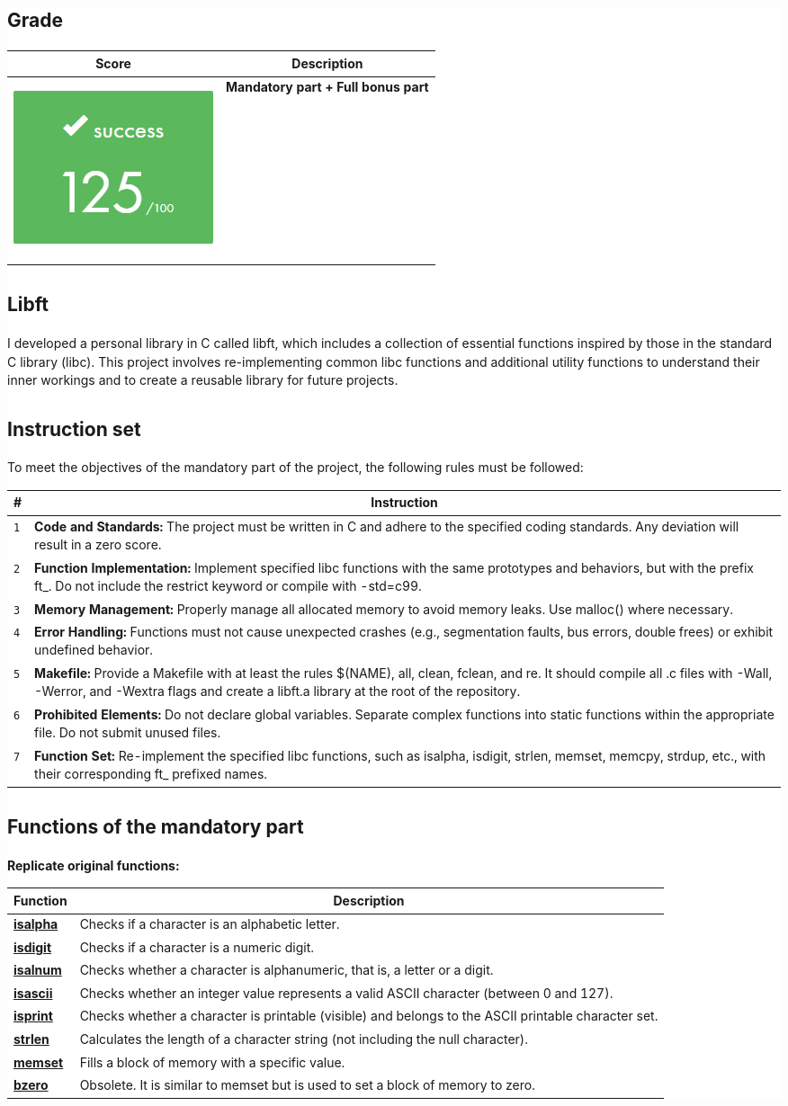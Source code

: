 ## Grade

| **Score**           | **Description**     |
|-----------------------|---------------|
| <p align="center"><img width="222px" alt="170px" src="./img/Score_125.png"></p> | **Mandatory part + Full bonus part**   |


## Libft

I developed a personal library in C called libft, which includes a collection of essential functions inspired by those in the standard C library (libc). This project involves re-implementing common libc functions and additional utility functions to understand their inner workings and to create a reusable library for future projects.


## Instruction set


To meet the objectives of the mandatory part of the project, the following rules must be followed:

| **#** | **Instruction**                                                                                                                                                         |
| ----- | ----------------------------------------------------------------------------------------------------------------------------------------------------------------------- |
|  `1`  | **Code and Standards:** The project must be written in C and adhere to the specified coding standards. Any deviation will result in a zero score.                          
|  `2`  | **Function Implementation:** Implement specified libc functions with the same prototypes and behaviors, but with the prefix ft_. Do not include the restrict keyword or compile with -std=c99.                                 |
|  `3`  | **Memory Management:** Properly manage all allocated memory to avoid memory leaks. Use malloc() where necessary.                                                          |
|  `4`  | **Error Handling:** Functions must not cause unexpected crashes (e.g., segmentation faults, bus errors, double frees) or exhibit undefined behavior.                      |
|  `5`  | **Makefile:** Provide a Makefile with at least the rules $(NAME), all, clean, fclean, and re. It should compile all .c files with -Wall, -Werror, and -Wextra flags and create a libft.a library at the root of the repository. |
|  `6`  | **Prohibited Elements:** Do not declare global variables. Separate complex functions into static functions within the appropriate file. Do not submit unused files.       |
|  `7`  | **Function Set:** Re-implement the specified libc functions, such as isalpha, isdigit, strlen, memset, memcpy, strdup, etc., with their corresponding ft_ prefixed names. |


## Functions of the mandatory part

**Replicate original functions:**

| **Function** | **Description**                                                                                                                                  |
| ------------ | ------------------------------------------------------------------------------------------------------------------------------------------------ |
| [**isalpha**](ft_isalpha.c) | Checks if a character is an alphabetic letter.                                                                                                   |
| [**isdigit**](ft_isdigit.c) | Checks if a character is a numeric digit.                                                                                                        |
| [**isalnum**](ft_isalnum.c) | Checks whether a character is alphanumeric, that is, a letter or a digit.                                                                        |
| [**isascii**](ft_isascii.c) | Checks whether an integer value represents a valid ASCII character (between 0 and 127).                                                          |
| [**isprint**](ft_isprint.c) | Checks whether a character is printable (visible) and belongs to the ASCII printable character set.                                              |
| [**strlen**](ft_strlen.c) | Calculates the length of a character string (not including the null character).                                                                  |
| [**memset**](ft_memset.c) | Fills a block of memory with a specific value.                                                                                                   |
| [**bzero**](ft_bzero.c) | Obsolete. It is similar to memset but is used to set a block of memory to zero.                                                                  |